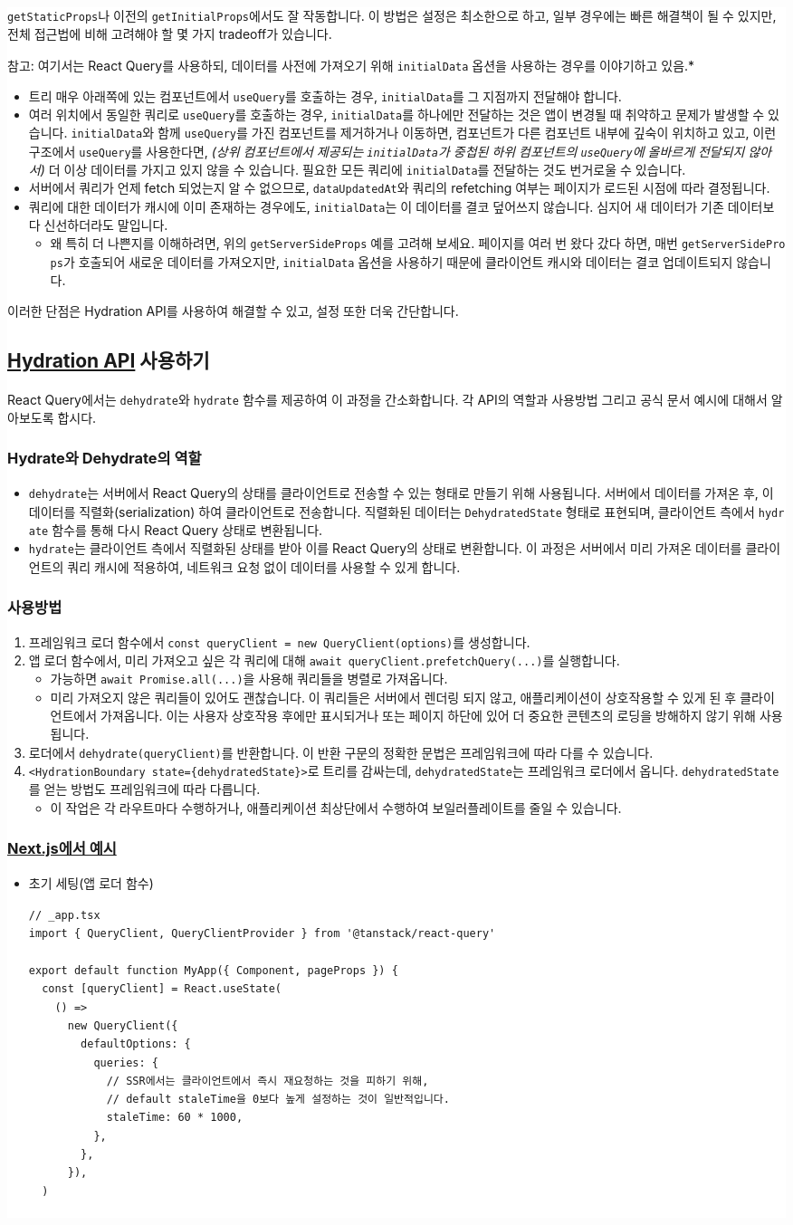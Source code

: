 `getStaticProps`나 이전의 `getInitialProps`에서도 잘 작동합니다. 이 방법은 설정은 최소한으로 하고, 일부 경우에는 빠른 해결책이 될 수 있지만, 전체 접근법에 비해 고려해야 할 몇 가지 tradeoff가 있습니다.

 참고: 여기서는 React Query를 사용하되, 데이터를 사전에 가져오기 위해 `initialData` 옵션을 사용하는 경우를 이야기하고 있음.*

- 트리 매우 아래쪽에 있는 컴포넌트에서 `useQuery`를 호출하는 경우, `initialData`를 그 지점까지 전달해야 합니다.
- 여러 위치에서 동일한 쿼리로 `useQuery`를 호출하는 경우, `initialData`를 하나에만 전달하는 것은 앱이 변경될 때 취약하고 문제가 발생할 수 있습니다. `initialData`와 함께 `useQuery`를 가진 컴포넌트를 제거하거나 이동하면, 컴포넌트가 다른 컴포넌트 내부에 깊숙이 위치하고 있고, 이런 구조에서 `useQuery`를 사용한다면, *(상위 컴포넌트에서 제공되는 `initialData`가 중첩된 하위 컴포넌트의 `useQuery`에 올바르게 전달되지 않아서)* 더 이상 데이터를 가지고 있지 않을 수 있습니다. 필요한 모든 쿼리에 `initialData`를 전달하는 것도 번거로울 수 있습니다.
- 서버에서 쿼리가 언제 fetch 되었는지 알 수 없으므로, `dataUpdatedAt`와 쿼리의 refetching 여부는 페이지가 로드된 시점에 따라 결정됩니다.
- 쿼리에 대한 데이터가 캐시에 이미 존재하는 경우에도, `initialData`는 이 데이터를 결코 덮어쓰지 않습니다. 심지어 새 데이터가 기존 데이터보다 신선하더라도 말입니다.
    - 왜 특히 더 나쁜지를 이해하려면, 위의 `getServerSideProps` 예를 고려해 보세요. 페이지를 여러 번 왔다 갔다 하면, 매번 `getServerSideProps`가 호출되어 새로운 데이터를 가져오지만, `initialData` 옵션을 사용하기 때문에 클라이언트 캐시와 데이터는 결코 업데이트되지 않습니다.

이러한 단점은 Hydration API를 사용하여 해결할 수 있고, 설정 또한 더욱 간단합니다.

## [Hydration API](https://tanstack.com/query/v5/docs/react/guides/ssr#using-the-hydration-apis) 사용하기

React Query에서는 `dehydrate`와 `hydrate` 함수를 제공하여 이 과정을 간소화합니다. 각 API의 역할과 사용방법 그리고 공식 문서 예시에 대해서 알아보도록 합시다.

### Hydrate와 Dehydrate의 역할

- `dehydrate`는 서버에서 React Query의 상태를 클라이언트로 전송할 수 있는 형태로 만들기 위해 사용됩니다. 서버에서 데이터를 가져온 후, 이 데이터를 직렬화(serialization) 하여 클라이언트로 전송합니다. 직렬화된 데이터는 `DehydratedState` 형태로 표현되며, 클라이언트 측에서 `hydrate` 함수를 통해 다시 React Query 상태로 변환됩니다.
- `hydrate`는 클라이언트 측에서 직렬화된 상태를 받아 이를 React Query의 상태로 변환합니다. 이 과정은 서버에서 미리 가져온 데이터를 클라이언트의 쿼리 캐시에 적용하여, 네트워크 요청 없이 데이터를 사용할 수 있게 합니다.

### 사용방법

1. 프레임워크 로더 함수에서 `const queryClient = new QueryClient(options)`를 생성합니다.
2. 앱 로더 함수에서, 미리 가져오고 싶은 각 쿼리에 대해 `await queryClient.prefetchQuery(...)`를 실행합니다.
    - 가능하면 `await Promise.all(...)`을 사용해 쿼리들을 병렬로 가져옵니다.
    - 미리 가져오지 않은 쿼리들이 있어도 괜찮습니다. 이 쿼리들은 서버에서 렌더링 되지 않고, 애플리케이션이 상호작용할 수 있게 된 후 클라이언트에서 가져옵니다. 이는 사용자 상호작용 후에만 표시되거나 또는 페이지 하단에 있어 더 중요한 콘텐츠의 로딩을 방해하지 않기 위해 사용됩니다.
3. 로더에서 `dehydrate(queryClient)`를 반환합니다. 이 반환 구문의 정확한 문법은 프레임워크에 따라 다를 수 있습니다.
4. `<HydrationBoundary state={dehydratedState}>`로 트리를 감싸는데, `dehydratedState`는 프레임워크 로더에서 옵니다. `dehydratedState`를 얻는 방법도 프레임워크에 따라 다릅니다.
    - 이 작업은 각 라우트마다 수행하거나, 애플리케이션 최상단에서 수행하여 보일러플레이트를 줄일 수 있습니다.

### [Next.js에서 예시](https://tanstack.com/query/v5/docs/react/guides/ssr#full-nextjs-pages-router-example)

- 초기 세팅(앱 로더 함수)
    
    ```tsx
    // _app.tsx
    import { QueryClient, QueryClientProvider } from '@tanstack/react-query'
    
    export default function MyApp({ Component, pageProps }) {
      const [queryClient] = React.useState(
        () =>
          new QueryClient({
            defaultOptions: {
              queries: {
                // SSR에서는 클라이언트에서 즉시 재요청하는 것을 피하기 위해,
                // default staleTime을 0보다 높게 설정하는 것이 일반적입니다.
                staleTime: 60 * 1000,
              },
            },
          }),
      )
    